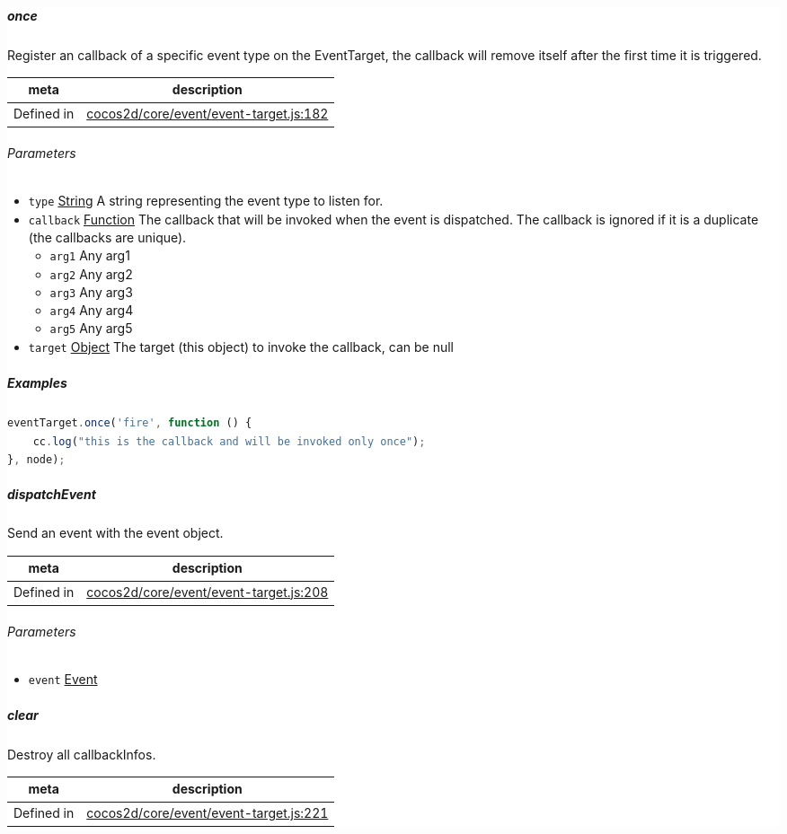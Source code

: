 
##### once

Register an callback of a specific event type on the EventTarget,
the callback will remove itself after the first time it is triggered.

| meta | description |
|------|-------------|
| Defined in | [cocos2d/core/event/event-target.js:182](https://github.com/cocos-creator/engine/blob/793ed1e41a1e981ef927cb5ecccb6f051f942b50/cocos2d/core/event/event-target.js#L182) |

###### Parameters
- `type` <a href="https://developer.mozilla.org/en/JavaScript/Reference/Global_Objects/String" class="crosslink external" target="_blank">String</a> A string representing the event type to listen for.
- `callback` <a href="https://developer.mozilla.org/en/JavaScript/Reference/Global_Objects/Function" class="crosslink external" target="_blank">Function</a> The callback that will be invoked when the event is dispatched.
                             The callback is ignored if it is a duplicate (the callbacks are unique).
	- `arg1` Any arg1
	- `arg2` Any arg2
	- `arg3` Any arg3
	- `arg4` Any arg4
	- `arg5` Any arg5
- `target` <a href="https://developer.mozilla.org/en/JavaScript/Reference/Global_Objects/Object" class="crosslink external" target="_blank">Object</a> The target (this object) to invoke the callback, can be null

##### Examples

```js
eventTarget.once('fire', function () {
    cc.log("this is the callback and will be invoked only once");
}, node);
```

##### dispatchEvent

Send an event with the event object.

| meta | description |
|------|-------------|
| Defined in | [cocos2d/core/event/event-target.js:208](https://github.com/cocos-creator/engine/blob/793ed1e41a1e981ef927cb5ecccb6f051f942b50/cocos2d/core/event/event-target.js#L208) |

###### Parameters
- `event` <a href="../classes/Event.html" class="crosslink">Event</a>  


##### clear

Destroy all callbackInfos.

| meta | description |
|------|-------------|
| Defined in | [cocos2d/core/event/event-target.js:221](https://github.com/cocos-creator/engine/blob/793ed1e41a1e981ef927cb5ecccb6f051f942b50/cocos2d/core/event/event-target.js#L221) |




